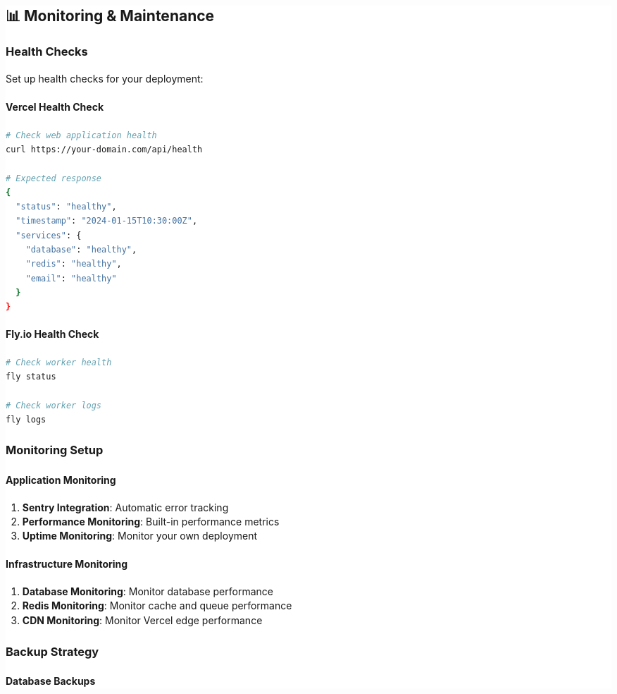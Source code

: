 
## 📊 Monitoring & Maintenance

### Health Checks

Set up health checks for your deployment:

#### Vercel Health Check

```bash
# Check web application health
curl https://your-domain.com/api/health

# Expected response
{
  "status": "healthy",
  "timestamp": "2024-01-15T10:30:00Z",
  "services": {
    "database": "healthy",
    "redis": "healthy",
    "email": "healthy"
  }
}
```

#### Fly.io Health Check

```bash
# Check worker health
fly status

# Check worker logs
fly logs
```

### Monitoring Setup

#### Application Monitoring

1. **Sentry Integration**: Automatic error tracking
2. **Performance Monitoring**: Built-in performance metrics
3. **Uptime Monitoring**: Monitor your own deployment

#### Infrastructure Monitoring

1. **Database Monitoring**: Monitor database performance
2. **Redis Monitoring**: Monitor cache and queue performance
3. **CDN Monitoring**: Monitor Vercel edge performance

### Backup Strategy

#### Database Backups
